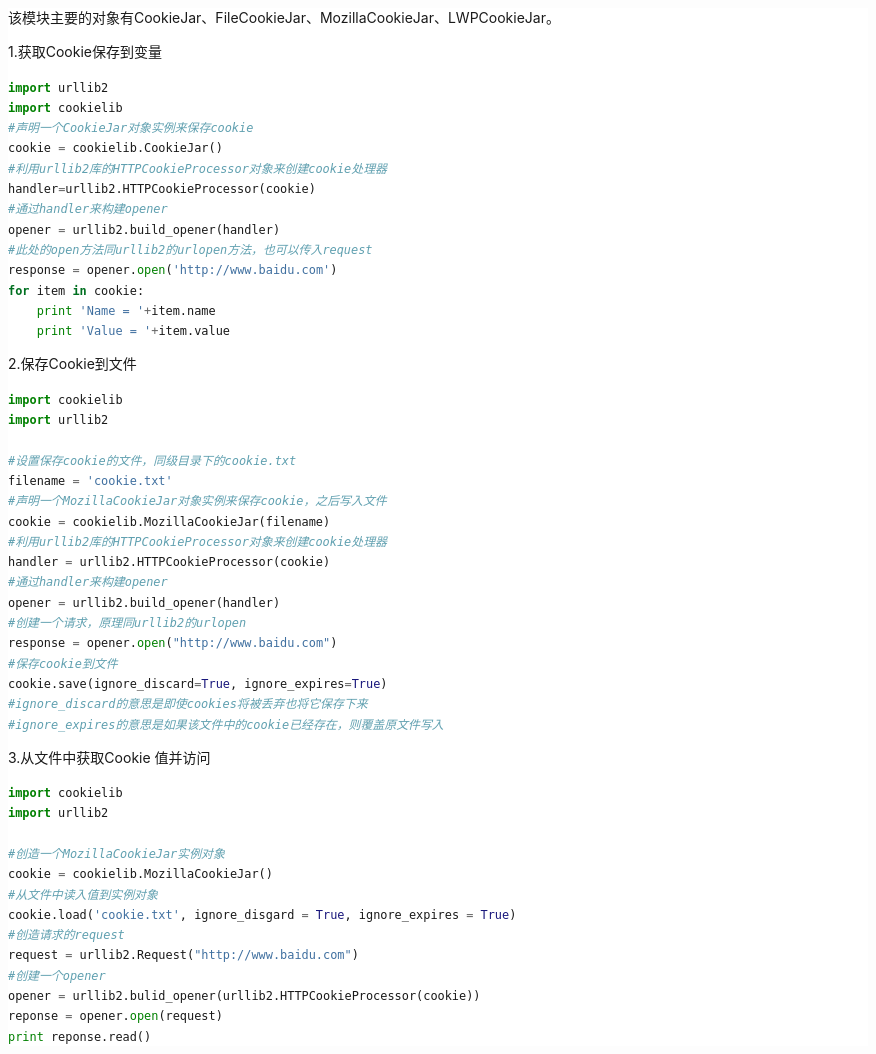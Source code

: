 该模块主要的对象有CookieJar、FileCookieJar、MozillaCookieJar、LWPCookieJar。

1.获取Cookie保存到变量

```python
import urllib2
import cookielib
#声明一个CookieJar对象实例来保存cookie
cookie = cookielib.CookieJar()
#利用urllib2库的HTTPCookieProcessor对象来创建cookie处理器
handler=urllib2.HTTPCookieProcessor(cookie)
#通过handler来构建opener
opener = urllib2.build_opener(handler)
#此处的open方法同urllib2的urlopen方法，也可以传入request
response = opener.open('http://www.baidu.com')
for item in cookie:
    print 'Name = '+item.name
    print 'Value = '+item.value
```

2.保存Cookie到文件

```python
import cookielib
import urllib2

#设置保存cookie的文件，同级目录下的cookie.txt
filename = 'cookie.txt'
#声明一个MozillaCookieJar对象实例来保存cookie，之后写入文件
cookie = cookielib.MozillaCookieJar(filename)
#利用urllib2库的HTTPCookieProcessor对象来创建cookie处理器
handler = urllib2.HTTPCookieProcessor(cookie)
#通过handler来构建opener
opener = urllib2.build_opener(handler)
#创建一个请求，原理同urllib2的urlopen
response = opener.open("http://www.baidu.com")
#保存cookie到文件
cookie.save(ignore_discard=True, ignore_expires=True)
#ignore_discard的意思是即使cookies将被丢弃也将它保存下来
#ignore_expires的意思是如果该文件中的cookie已经存在，则覆盖原文件写入
```

3.从文件中获取Cookie 值并访问

```python
import cookielib
import urllib2

#创造一个MozillaCookieJar实例对象
cookie = cookielib.MozillaCookieJar()
#从文件中读入值到实例对象
cookie.load('cookie.txt', ignore_disgard = True, ignore_expires = True)
#创造请求的request
request = urllib2.Request("http://www.baidu.com")
#创建一个opener
opener = urllib2.bulid_opener(urllib2.HTTPCookieProcessor(cookie))
reponse = opener.open(request)
print reponse.read()
```

